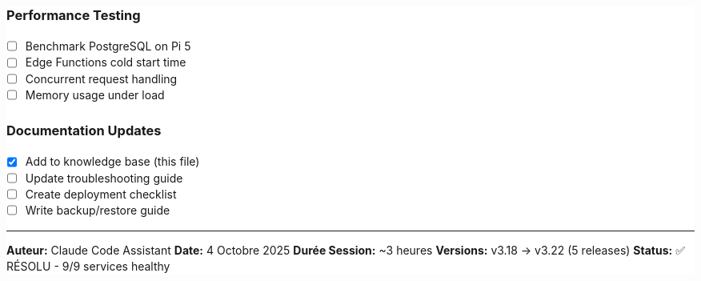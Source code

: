 ### Performance Testing
- [ ] Benchmark PostgreSQL on Pi 5
- [ ] Edge Functions cold start time
- [ ] Concurrent request handling
- [ ] Memory usage under load

### Documentation Updates
- [x] Add to knowledge base (this file)
- [ ] Update troubleshooting guide
- [ ] Create deployment checklist
- [ ] Write backup/restore guide

---

**Auteur:** Claude Code Assistant
**Date:** 4 Octobre 2025
**Durée Session:** ~3 heures
**Versions:** v3.18 → v3.22 (5 releases)
**Status:** ✅ RÉSOLU - 9/9 services healthy
